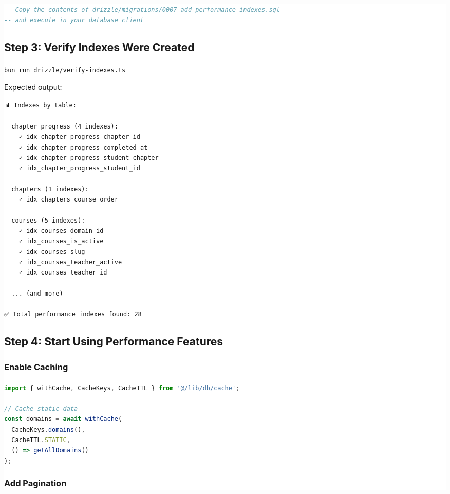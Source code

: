 ```sql
-- Copy the contents of drizzle/migrations/0007_add_performance_indexes.sql
-- and execute in your database client
```

## Step 3: Verify Indexes Were Created

```bash
bun run drizzle/verify-indexes.ts
```

Expected output:
```
📊 Indexes by table:

  chapter_progress (4 indexes):
    ✓ idx_chapter_progress_chapter_id
    ✓ idx_chapter_progress_completed_at
    ✓ idx_chapter_progress_student_chapter
    ✓ idx_chapter_progress_student_id

  chapters (1 indexes):
    ✓ idx_chapters_course_order

  courses (5 indexes):
    ✓ idx_courses_domain_id
    ✓ idx_courses_is_active
    ✓ idx_courses_slug
    ✓ idx_courses_teacher_active
    ✓ idx_courses_teacher_id

  ... (and more)

✅ Total performance indexes found: 28
```

## Step 4: Start Using Performance Features

### Enable Caching

```typescript
import { withCache, CacheKeys, CacheTTL } from '@/lib/db/cache';

// Cache static data
const domains = await withCache(
  CacheKeys.domains(),
  CacheTTL.STATIC,
  () => getAllDomains()
);
```

### Add Pagination
